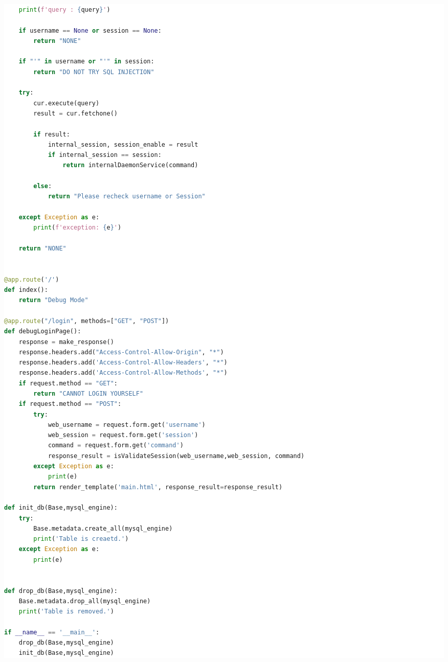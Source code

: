 ```python
    print(f'query : {query}')
    
    if username == None or session == None:
        return "NONE"

    if "'" in username or "'" in session:
        return "DO NOT TRY SQL INJECTION"
    
    try:
        cur.execute(query)
        result = cur.fetchone()
        
        if result:
            internal_session, session_enable = result
            if internal_session == session:
                return internalDaemonService(command)
            
        else:
            return "Please recheck username or Session"
        
    except Exception as e:
        print(f'exception: {e}')
    
    return "NONE"


@app.route('/')
def index():
    return "Debug Mode"

@app.route("/login", methods=["GET", "POST"])
def debugLoginPage():
    response = make_response()
    response.headers.add("Access-Control-Allow-Origin", "*")
    response.headers.add('Access-Control-Allow-Headers', "*")
    response.headers.add('Access-Control-Allow-Methods', "*")
    if request.method == "GET":
        return "CANNOT LOGIN YOURSELF"
    if request.method == "POST":
        try:
            web_username = request.form.get('username') 
            web_session = request.form.get('session')
            command = request.form.get('command')
            response_result = isValidateSession(web_username,web_session, command)
        except Exception as e:
            print(e)
        return render_template('main.html', response_result=response_result)

def init_db(Base,mysql_engine):
    try:
        Base.metadata.create_all(mysql_engine)
        print('Table is creaetd.')
    except Exception as e:
        print(e)
    

def drop_db(Base,mysql_engine):
    Base.metadata.drop_all(mysql_engine)
    print('Table is removed.')

if __name__ == '__main__':
    drop_db(Base,mysql_engine)
    init_db(Base,mysql_engine)
```